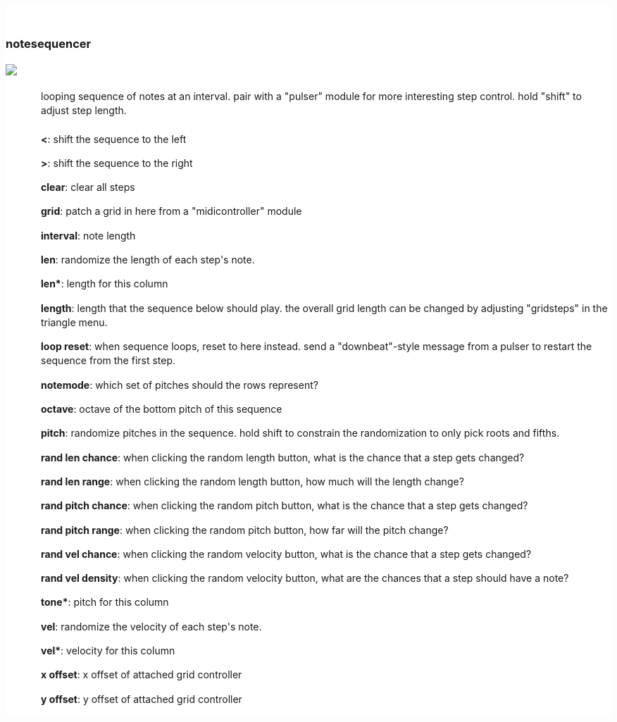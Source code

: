 <a name=notesequencer></a><br>

### <b>notesequencer</b>

<img src="https://www.bespokesynth.com/docs/screenshots/notesequencer.png"><br>

<div style="display:inline-block;margin-left:50px;">
looping sequence of notes at an interval. pair with a "pulser" module for more interesting step control. hold "shift" to adjust step length.<br><br>
<b><</b>: shift the sequence to the left<br>
                   
<b>></b>: shift the sequence to the right<br>
                   
<b>clear</b>: clear all steps<br>
                   
<b>grid</b>: patch a grid in here from a "midicontroller" module<br>
                   
<b>interval</b>: note length<br>
                   
<b>len</b>: randomize the length of each step's note.<br>
                   
<b>len*</b>: length for this column<br>
                   
<b>length</b>: length that the sequence below should play. the overall grid length can be changed by adjusting "gridsteps" in the triangle menu.<br>
                   
<b>loop reset</b>: when sequence loops, reset to here instead. send a "downbeat"-style message from a pulser to restart the sequence from the first step.<br>
                   
<b>notemode</b>: which set of pitches should the rows represent?<br>
                   
<b>octave</b>: octave of the bottom pitch of this sequence<br>
                   
<b>pitch</b>: randomize pitches in the sequence. hold shift to constrain the randomization to only pick roots and fifths.<br>
                   
<b>rand len chance</b>: when clicking the random length button, what is the chance that a step gets changed?<br>
                   
<b>rand len range</b>: when clicking the random length button, how much will the length change?<br>
                   
<b>rand pitch chance</b>: when clicking the random pitch button, what is the chance that a step gets changed?<br>
                   
<b>rand pitch range</b>: when clicking the random pitch button, how far will the pitch change?<br>
                   
<b>rand vel chance</b>: when clicking the random velocity button, what is the chance that a step gets changed?<br>
                   
<b>rand vel density</b>: when clicking the random velocity button, what are the chances that a step should have a note?<br>
                   
<b>tone*</b>: pitch for this column<br>
                   
<b>vel</b>: randomize the velocity of each step's note.<br>
                   
<b>vel*</b>: velocity for this column<br>
                   
<b>x offset</b>: x offset of attached grid controller<br>
                   
<b>y offset</b>: y offset of attached grid controller<br>
                   
